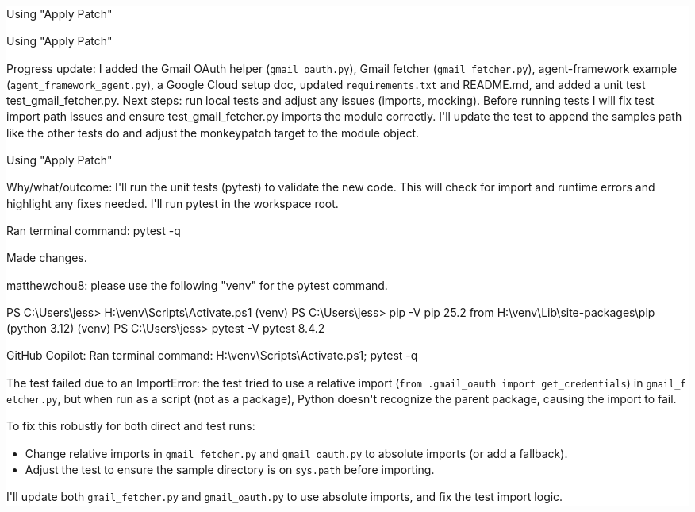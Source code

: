 
```

```


Using "Apply Patch"


```

```


Using "Apply Patch"


```

```
Progress update: I added the Gmail OAuth helper (`gmail_oauth.py`), Gmail fetcher (`gmail_fetcher.py`), agent-framework example (`agent_framework_agent.py`), a Google Cloud setup doc, updated `requirements.txt` and README.md, and added a unit test test_gmail_fetcher.py. Next steps: run local tests and adjust any issues (imports, mocking). Before running tests I will fix test import path issues and ensure test_gmail_fetcher.py imports the module correctly. I'll update the test to append the samples path like the other tests do and adjust the monkeypatch target to the module object. 

Using "Apply Patch"


```

```
Why/what/outcome: I'll run the unit tests (pytest) to validate the new code. This will check for import and runtime errors and highlight any fixes needed. I'll run pytest in the workspace root. 

Ran terminal command: pytest -q

Made changes.

matthewchou8: please use the following "venv" for the pytest command.

PS C:\Users\jess> H:\venv\Scripts\Activate.ps1
(venv) PS C:\Users\jess> pip -V
pip 25.2 from H:\venv\Lib\site-packages\pip (python 3.12)
(venv) PS C:\Users\jess> pytest -V
pytest 8.4.2

GitHub Copilot: Ran terminal command: H:\venv\Scripts\Activate.ps1; pytest -q

The test failed due to an ImportError: the test tried to use a relative import (`from .gmail_oauth import get_credentials`) in `gmail_fetcher.py`, but when run as a script (not as a package), Python doesn't recognize the parent package, causing the import to fail.

To fix this robustly for both direct and test runs:
- Change relative imports in `gmail_fetcher.py` and `gmail_oauth.py` to absolute imports (or add a fallback).
- Adjust the test to ensure the sample directory is on `sys.path` before importing.

I'll update both `gmail_fetcher.py` and `gmail_oauth.py` to use absolute imports, and fix the test import logic. 
